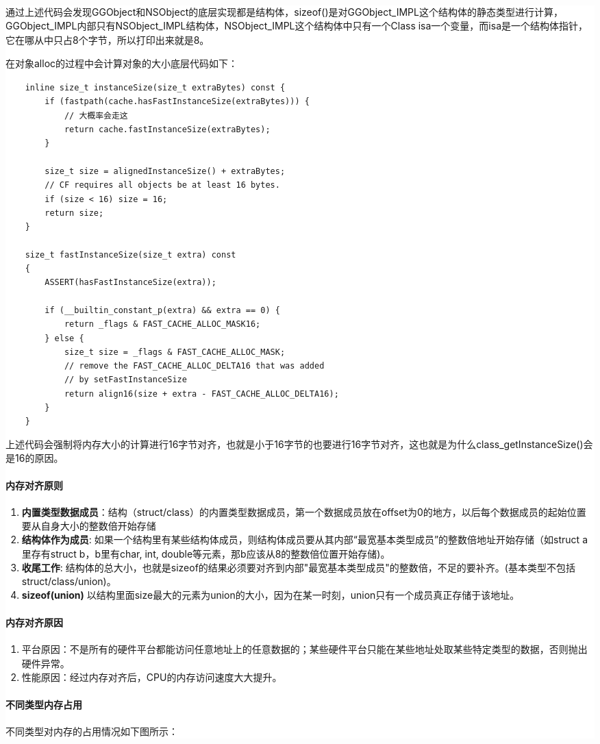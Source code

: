 通过上述代码会发现GGObject和NSObject的底层实现都是结构体，sizeof()是对GGObject_IMPL这个结构体的静态类型进行计算，GGObject_IMPL内部只有NSObject_IMPL结构体，NSObject_IMPL这个结构体中只有一个Class isa一个变量，而isa是一个结构体指针，它在哪从中只占8个字节，所以打印出来就是8。

在对象alloc的过程中会计算对象的大小底层代码如下：

```objc
    inline size_t instanceSize(size_t extraBytes) const {
        if (fastpath(cache.hasFastInstanceSize(extraBytes))) {
            // 大概率会走这
            return cache.fastInstanceSize(extraBytes);
        }

        size_t size = alignedInstanceSize() + extraBytes;
        // CF requires all objects be at least 16 bytes.
        if (size < 16) size = 16;
        return size;
    }

    size_t fastInstanceSize(size_t extra) const
    {
        ASSERT(hasFastInstanceSize(extra));

        if (__builtin_constant_p(extra) && extra == 0) {
            return _flags & FAST_CACHE_ALLOC_MASK16;
        } else {
            size_t size = _flags & FAST_CACHE_ALLOC_MASK;
            // remove the FAST_CACHE_ALLOC_DELTA16 that was added
            // by setFastInstanceSize
            return align16(size + extra - FAST_CACHE_ALLOC_DELTA16);
        }
    }
```

上述代码会强制将内存大小的计算进行16字节对齐，也就是小于16字节的也要进行16字节对齐，这也就是为什么class_getInstanceSize()会是16的原因。

#### 内存对齐原则

1. **内置类型数据成员**：结构（struct/class）的内置类型数据成员，第一个数据成员放在offset为0的地方，以后每个数据成员的起始位置要从自身大小的整数倍开始存储
2. **结构体作为成员**: 如果一个结构里有某些结构体成员，则结构体成员要从其内部“最宽基本类型成员”的整数倍地址开始存储（如struct a里存有struct b，b里有char, int, double等元素，那b应该从8的整数倍位置开始存储)。
3. **收尾工作**: 结构体的总大小，也就是sizeof的结果必须要对齐到内部"最宽基本类型成员"的整数倍，不足的要补齐。(基本类型不包括struct/class/union)。
4. **sizeof(union)** 以结构里面size最大的元素为union的大小，因为在某一时刻，union只有一个成员真正存储于该地址。

#### 内存对齐原因

1. 平台原因：不是所有的硬件平台都能访问任意地址上的任意数据的；某些硬件平台只能在某些地址处取某些特定类型的数据，否则抛出硬件异常。
2. 性能原因：经过内存对齐后，CPU的内存访问速度大大提升。

#### 不同类型内存占用

不同类型对内存的占用情况如下图所示：
